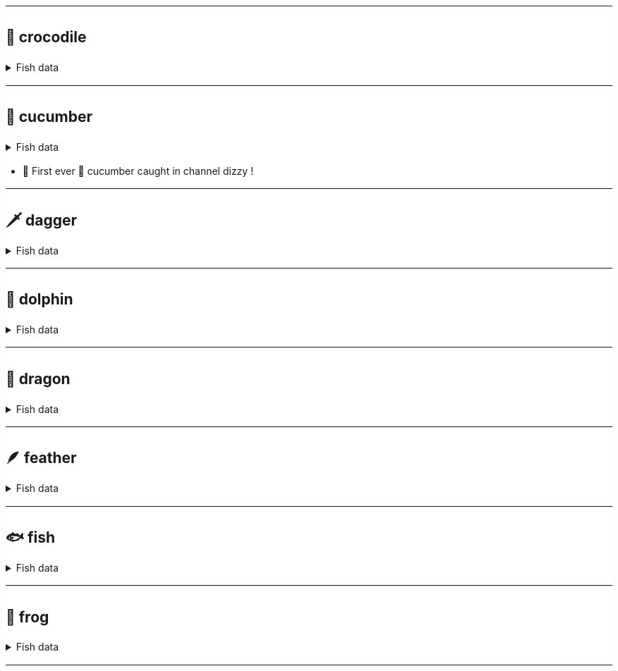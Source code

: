 ---------------

## 🐊 crocodile

<details><summary>Fish data</summary></details>

---------------

## 🥒 cucumber

<details><summary>Fish data</summary></details>


*  🥇 First ever 🥒 cucumber caught in channel dizzy !

---------------

## 🗡️ dagger

<details><summary>Fish data</summary></details>

---------------

## 🐬 dolphin

<details><summary>Fish data</summary></details>

---------------

## 🐉 dragon

<details><summary>Fish data</summary></details>

---------------

## 🪶 feather

<details><summary>Fish data</summary></details>

---------------

## 🐟 fish

<details><summary>Fish data</summary></details>

---------------

## 🐸 frog

<details><summary>Fish data</summary></details>

---------------

